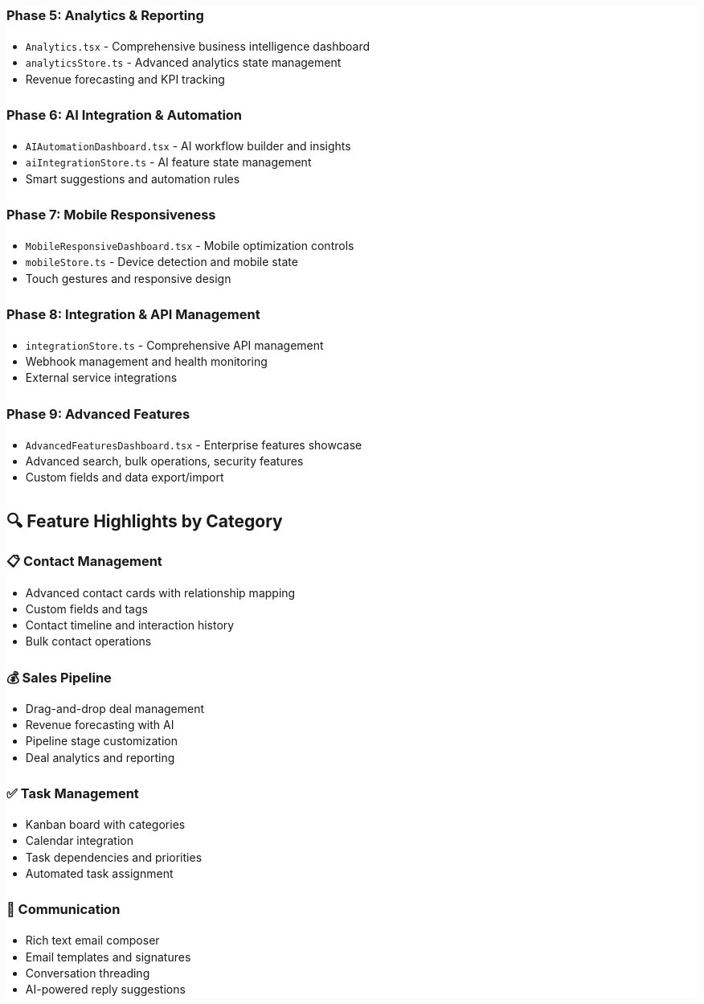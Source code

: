 ### Phase 5: Analytics & Reporting
- `Analytics.tsx` - Comprehensive business intelligence dashboard
- `analyticsStore.ts` - Advanced analytics state management
- Revenue forecasting and KPI tracking

### Phase 6: AI Integration & Automation
- `AIAutomationDashboard.tsx` - AI workflow builder and insights
- `aiIntegrationStore.ts` - AI feature state management
- Smart suggestions and automation rules

### Phase 7: Mobile Responsiveness
- `MobileResponsiveDashboard.tsx` - Mobile optimization controls
- `mobileStore.ts` - Device detection and mobile state
- Touch gestures and responsive design

### Phase 8: Integration & API Management
- `integrationStore.ts` - Comprehensive API management
- Webhook management and health monitoring
- External service integrations

### Phase 9: Advanced Features
- `AdvancedFeaturesDashboard.tsx` - Enterprise features showcase
- Advanced search, bulk operations, security features
- Custom fields and data export/import

## 🔍 Feature Highlights by Category

### 📋 Contact Management
- Advanced contact cards with relationship mapping
- Custom fields and tags
- Contact timeline and interaction history
- Bulk contact operations

### 💰 Sales Pipeline
- Drag-and-drop deal management
- Revenue forecasting with AI
- Pipeline stage customization
- Deal analytics and reporting

### ✅ Task Management
- Kanban board with categories
- Calendar integration
- Task dependencies and priorities
- Automated task assignment

### 📧 Communication
- Rich text email composer
- Email templates and signatures
- Conversation threading
- AI-powered reply suggestions
